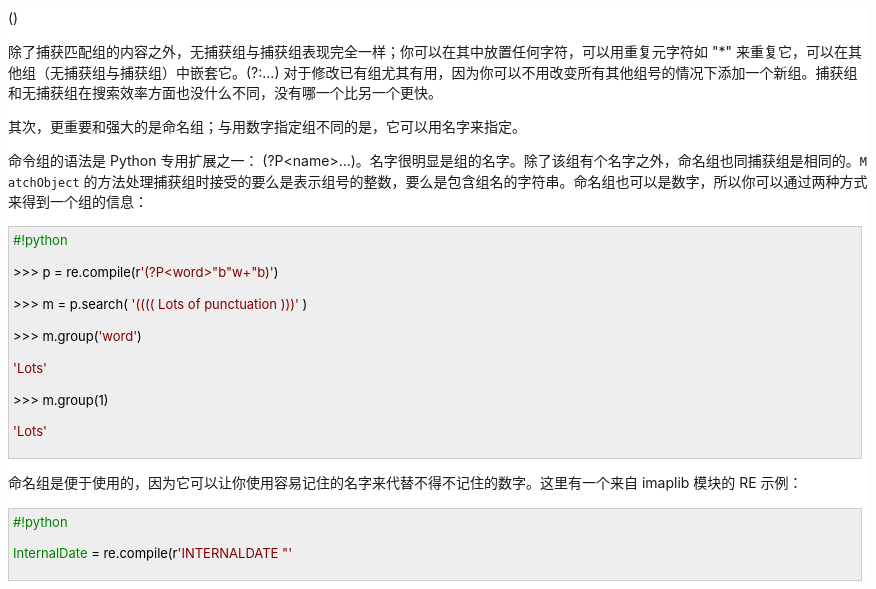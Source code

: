 

()</span></div>

除了捕获匹配组的内容之外，无捕获组与捕获组表现完全一样；你可以在其中放置任何字符，可以用重复元字符如 "*"
来重复它，可以在其他组（无捕获组与捕获组）中嵌套它。(?:...)
对于修改已有组尤其有用，因为你可以不用改变所有其他组号的情况下添加一个新组。捕获组和无捕获组在搜索效率方面也没什么不同，没有哪一个比另一个更快。

其次，更重要和强大的是命名组；与用数字指定组不同的是，它可以用名字来指定。

命令组的语法是 Python 专用扩展之一：
(?P&lt;name&gt;...)。名字很明显是组的名字。除了该组有个名字之外，命名组也同捕获组是相同的。`MatchObject`
的方法处理捕获组时接受的要么是表示组号的整数，要么是包含组名的字符串。命名组也可以是数字，所以你可以通过两种方式来得到一个组的信息：

<div style="border: 1px solid #cccccc; padding: 4px 5px 4px 4px; background-color: #eeeeee; font-size: 13px; width: 98%;"><span style="color: #008000;">#</span><span style="color: #008000;">!python</span><span style="color: #008000;">

</span><span style="color: #000000;">

</span><span style="color: #000000;">&gt;&gt;&gt;</span><span style="color: #000000;">&nbsp;p&nbsp;</span><span style="color: #000000;">=</span><span style="color: #000000;">&nbsp;re.compile(r</span><span style="color: #800000;">'</span><span style="color: #800000;">(?P&lt;word&gt;"b"w+"b)</span><span style="color: #800000;">'</span><span style="color: #000000;">)



</span><span style="color: #000000;">&gt;&gt;&gt;</span><span style="color: #000000;">&nbsp;m&nbsp;</span><span style="color: #000000;">=</span><span style="color: #000000;">&nbsp;p.search(&nbsp;</span><span style="color: #800000;">'</span><span style="color: #800000;">((((&nbsp;Lots&nbsp;of&nbsp;punctuation&nbsp;)))</span><span style="color: #800000;">'</span><span style="color: #000000;">&nbsp;)



</span><span style="color: #000000;">&gt;&gt;&gt;</span><span style="color: #000000;">&nbsp;m.group(</span><span style="color: #800000;">'</span><span style="color: #800000;">word</span><span style="color: #800000;">'</span><span style="color: #000000;">)



</span><span style="color: #800000;">'</span><span style="color: #800000;">Lots</span><span style="color: #800000;">'</span><span style="color: #000000;">



</span><span style="color: #000000;">&gt;&gt;&gt;</span><span style="color: #000000;">&nbsp;m.group(</span><span style="color: #000000;">1</span><span style="color: #000000;">)



</span><span style="color: #800000;">'</span><span style="color: #800000;">Lots</span><span style="color: #800000;">'</span></div>

命名组是便于使用的，因为它可以让你使用容易记住的名字来代替不得不记住的数字。这里有一个来自 imaplib 模块的 RE 示例：

<div style="border: 1px solid #cccccc; padding: 4px 5px 4px 4px; background-color: #eeeeee; font-size: 13px; width: 98%;"><span style="color: #008000;">#</span><span style="color: #008000;">!python</span><span style="color: #008000;">

</span><span style="color: #000000;">

InternalDate&nbsp;</span><span style="color: #000000;">=</span><span style="color: #000000;">&nbsp;re.compile(r</span><span style="color: #800000;">'</span><span style="color: #800000;">INTERNALDATE&nbsp;"</span><span style="color: #800000;">'</span><span style="color: #000000;">
